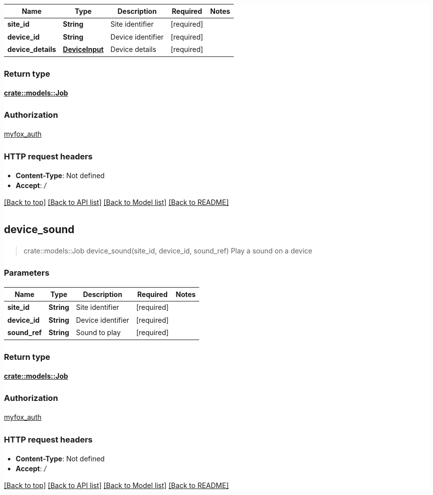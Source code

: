 
Name | Type | Description  | Required | Notes
------------- | ------------- | ------------- | ------------- | -------------
**site_id** | **String** | Site identifier | [required] |
**device_id** | **String** | Device identifier | [required] |
**device_details** | [**DeviceInput**](DeviceInput.md) | Device details | [required] |

### Return type

[**crate::models::Job**](Job.md)

### Authorization

[myfox_auth](../README.md#myfox_auth)

### HTTP request headers

- **Content-Type**: Not defined
- **Accept**: */*

[[Back to top]](#) [[Back to API list]](../README.md#documentation-for-api-endpoints) [[Back to Model list]](../README.md#documentation-for-models) [[Back to README]](../README.md)


## device_sound

> crate::models::Job device_sound(site_id, device_id, sound_ref)
Play a sound on a device

### Parameters


Name | Type | Description  | Required | Notes
------------- | ------------- | ------------- | ------------- | -------------
**site_id** | **String** | Site identifier | [required] |
**device_id** | **String** | Device identifier | [required] |
**sound_ref** | **String** | Sound to play | [required] |

### Return type

[**crate::models::Job**](Job.md)

### Authorization

[myfox_auth](../README.md#myfox_auth)

### HTTP request headers

- **Content-Type**: Not defined
- **Accept**: */*

[[Back to top]](#) [[Back to API list]](../README.md#documentation-for-api-endpoints) [[Back to Model list]](../README.md#documentation-for-models) [[Back to README]](../README.md)


